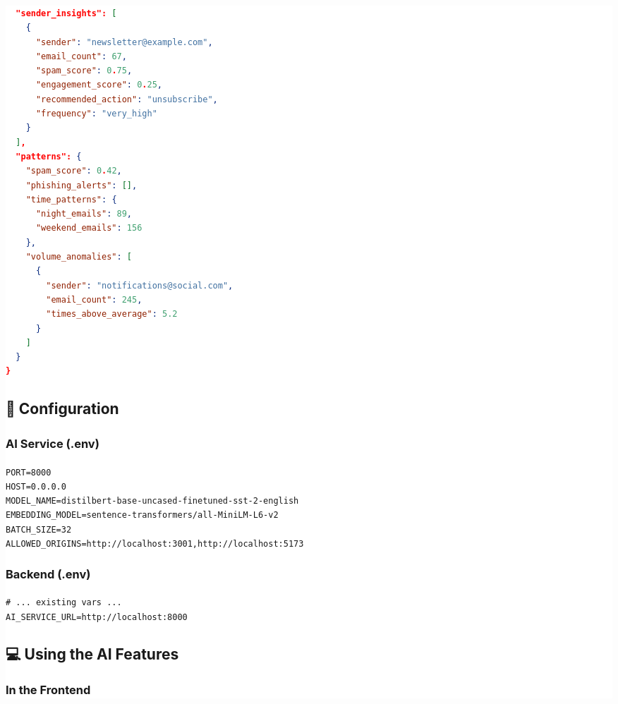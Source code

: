 ```json
  "sender_insights": [
    {
      "sender": "newsletter@example.com",
      "email_count": 67,
      "spam_score": 0.75,
      "engagement_score": 0.25,
      "recommended_action": "unsubscribe",
      "frequency": "very_high"
    }
  ],
  "patterns": {
    "spam_score": 0.42,
    "phishing_alerts": [],
    "time_patterns": {
      "night_emails": 89,
      "weekend_emails": 156
    },
    "volume_anomalies": [
      {
        "sender": "notifications@social.com",
        "email_count": 245,
        "times_above_average": 5.2
      }
    ]
  }
}
```

## 🔧 Configuration

### AI Service (.env)
```env
PORT=8000
HOST=0.0.0.0
MODEL_NAME=distilbert-base-uncased-finetuned-sst-2-english
EMBEDDING_MODEL=sentence-transformers/all-MiniLM-L6-v2
BATCH_SIZE=32
ALLOWED_ORIGINS=http://localhost:3001,http://localhost:5173
```

### Backend (.env)
```env
# ... existing vars ...
AI_SERVICE_URL=http://localhost:8000
```

## 💻 Using the AI Features

### In the Frontend
